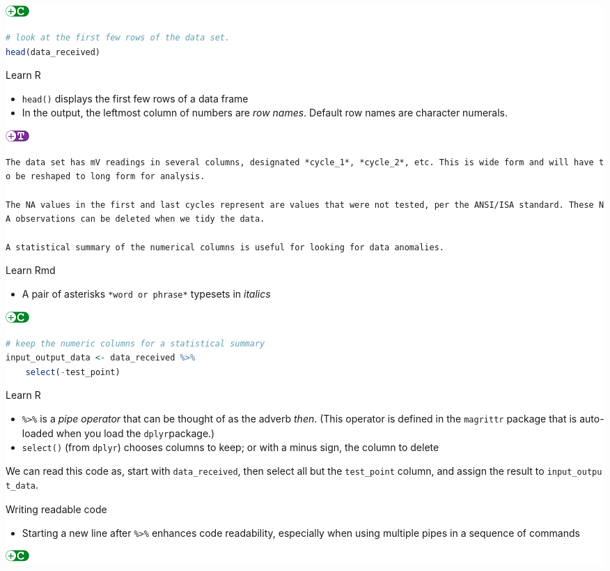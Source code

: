 ![](../resources/images/code-icon.png)

``` r
# look at the first few rows of the data set.
head(data_received)
```

Learn R

  - `head()` displays the first few rows of a data frame
  - In the output, the leftmost column of numbers are *row names*.
    Default row names are character
    numerals.

![](../resources/images/text-icon.png)

    The data set has mV readings in several columns, designated *cycle_1*, *cycle_2*, etc. This is wide form and will have to be reshaped to long form for analysis. 
    
    The NA values in the first and last cycles represent are values that were not tested, per the ANSI/ISA standard. These NA observations can be deleted when we tidy the data. 
    
    A statistical summary of the numerical columns is useful for looking for data anomalies. 

Learn Rmd

  - A pair of asterisks `*word or phrase*` typesets in *italics*

![](../resources/images/code-icon.png)

``` r
# keep the numeric columns for a statistical summary
input_output_data <- data_received %>%
    select(-test_point)
```

Learn R

  - `%>%` is a *pipe operator* that can be thought of as the adverb
    *then*. (This operator is defined in the `magrittr` package that is
    auto-loaded when you load the `dplyr`package.)
  - `select()` (from `dplyr`) chooses columns to keep; or with a minus
    sign, the column to delete

We can read this code as, start with `data_received`, then select all
but the `test_point` column, and assign the result to
`input_output_data`.

Writing readable code

  - Starting a new line after `%>%` enhances code readability,
    especially when using multiple pipes in a sequence of commands

![](../resources/images/code-icon.png)
